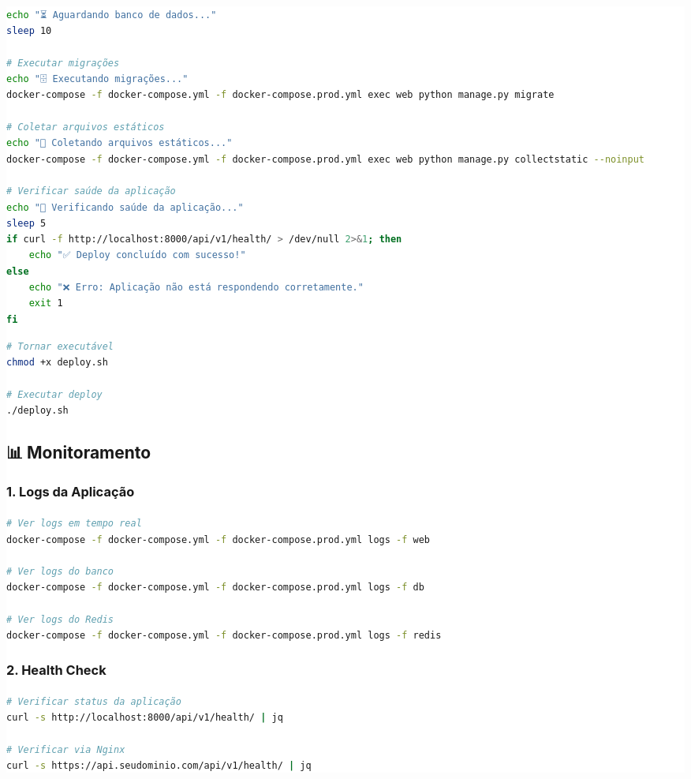```bash
echo "⏳ Aguardando banco de dados..."
sleep 10

# Executar migrações
echo "🗄️ Executando migrações..."
docker-compose -f docker-compose.yml -f docker-compose.prod.yml exec web python manage.py migrate

# Coletar arquivos estáticos
echo "📁 Coletando arquivos estáticos..."
docker-compose -f docker-compose.yml -f docker-compose.prod.yml exec web python manage.py collectstatic --noinput

# Verificar saúde da aplicação
echo "🏥 Verificando saúde da aplicação..."
sleep 5
if curl -f http://localhost:8000/api/v1/health/ > /dev/null 2>&1; then
    echo "✅ Deploy concluído com sucesso!"
else
    echo "❌ Erro: Aplicação não está respondendo corretamente."
    exit 1
fi
```

```bash
# Tornar executável
chmod +x deploy.sh

# Executar deploy
./deploy.sh
```

## 📊 Monitoramento

### 1. Logs da Aplicação

```bash
# Ver logs em tempo real
docker-compose -f docker-compose.yml -f docker-compose.prod.yml logs -f web

# Ver logs do banco
docker-compose -f docker-compose.yml -f docker-compose.prod.yml logs -f db

# Ver logs do Redis
docker-compose -f docker-compose.yml -f docker-compose.prod.yml logs -f redis
```

### 2. Health Check

```bash
# Verificar status da aplicação
curl -s http://localhost:8000/api/v1/health/ | jq

# Verificar via Nginx
curl -s https://api.seudominio.com/api/v1/health/ | jq
```
